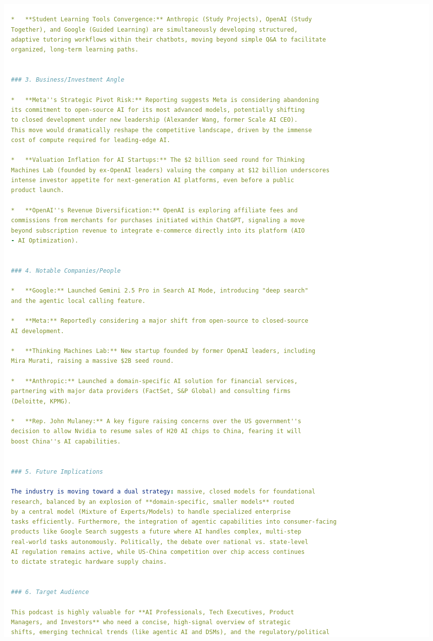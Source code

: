 ```yaml

  *   **Student Learning Tools Convergence:** Anthropic (Study Projects), OpenAI (Study
  Together), and Google (Guided Learning) are simultaneously developing structured,
  adaptive tutoring workflows within their chatbots, moving beyond simple Q&A to facilitate
  organized, long-term learning paths.


  ### 3. Business/Investment Angle

  *   **Meta''s Strategic Pivot Risk:** Reporting suggests Meta is considering abandoning
  its commitment to open-source AI for its most advanced models, potentially shifting
  to closed development under new leadership (Alexander Wang, former Scale AI CEO).
  This move would dramatically reshape the competitive landscape, driven by the immense
  cost of compute required for leading-edge AI.

  *   **Valuation Inflation for AI Startups:** The $2 billion seed round for Thinking
  Machines Lab (founded by ex-OpenAI leaders) valuing the company at $12 billion underscores
  intense investor appetite for next-generation AI platforms, even before a public
  product launch.

  *   **OpenAI''s Revenue Diversification:** OpenAI is exploring affiliate fees and
  commissions from merchants for purchases initiated within ChatGPT, signaling a move
  beyond subscription revenue to integrate e-commerce directly into its platform (AIO
  - AI Optimization).


  ### 4. Notable Companies/People

  *   **Google:** Launched Gemini 2.5 Pro in Search AI Mode, introducing "deep search"
  and the agentic local calling feature.

  *   **Meta:** Reportedly considering a major shift from open-source to closed-source
  AI development.

  *   **Thinking Machines Lab:** New startup founded by former OpenAI leaders, including
  Mira Murati, raising a massive $2B seed round.

  *   **Anthropic:** Launched a domain-specific AI solution for financial services,
  partnering with major data providers (FactSet, S&P Global) and consulting firms
  (Deloitte, KPMG).

  *   **Rep. John Mulaney:** A key figure raising concerns over the US government''s
  decision to allow Nvidia to resume sales of H20 AI chips to China, fearing it will
  boost China''s AI capabilities.


  ### 5. Future Implications

  The industry is moving toward a dual strategy: massive, closed models for foundational
  research, balanced by an explosion of **domain-specific, smaller models** routed
  by a central model (Mixture of Experts/Models) to handle specialized enterprise
  tasks efficiently. Furthermore, the integration of agentic capabilities into consumer-facing
  products like Google Search suggests a future where AI handles complex, multi-step
  real-world tasks autonomously. Politically, the debate over national vs. state-level
  AI regulation remains active, while US-China competition over chip access continues
  to dictate strategic hardware supply chains.


  ### 6. Target Audience

  This podcast is highly valuable for **AI Professionals, Tech Executives, Product
  Managers, and Investors** who need a concise, high-signal overview of strategic
  shifts, emerging technical trends (like agentic AI and DSMs), and the regulatory/political
```